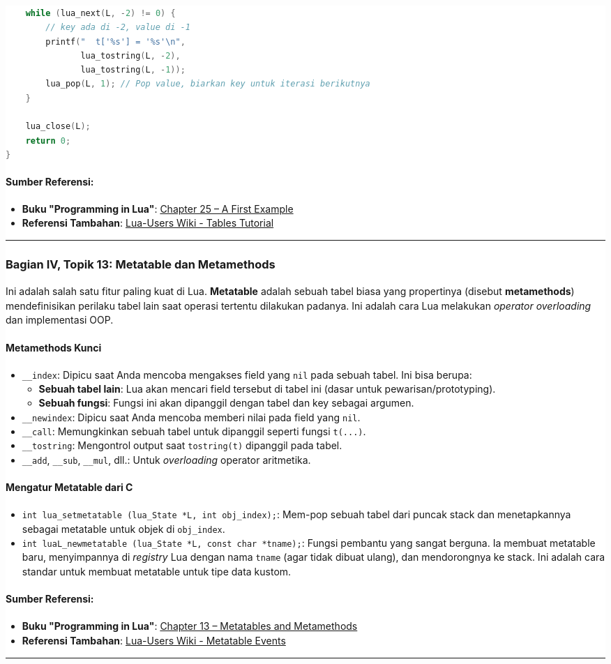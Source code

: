 ```c
    while (lua_next(L, -2) != 0) {
        // key ada di -2, value di -1
        printf("  t['%s'] = '%s'\n",
               lua_tostring(L, -2),
               lua_tostring(L, -1));
        lua_pop(L, 1); // Pop value, biarkan key untuk iterasi berikutnya
    }

    lua_close(L);
    return 0;
}
```

#### **Sumber Referensi:**

- **Buku "Programming in Lua"**: [Chapter 25 – A First Example](https://www.lua.org/pil/25.html)
- **Referensi Tambahan**: [Lua-Users Wiki - Tables Tutorial](http://lua-users.org/wiki/TablesTutorial)

---

### **Bagian IV, Topik 13: Metatable dan Metamethods**

Ini adalah salah satu fitur paling kuat di Lua. **Metatable** adalah sebuah tabel biasa yang propertinya (disebut **metamethods**) mendefinisikan perilaku tabel lain saat operasi tertentu dilakukan padanya. Ini adalah cara Lua melakukan _operator overloading_ dan implementasi OOP.

#### **Metamethods Kunci**

- `__index`: Dipicu saat Anda mencoba mengakses field yang `nil` pada sebuah tabel. Ini bisa berupa:
  - **Sebuah tabel lain**: Lua akan mencari field tersebut di tabel ini (dasar untuk pewarisan/prototyping).
  - **Sebuah fungsi**: Fungsi ini akan dipanggil dengan tabel dan key sebagai argumen.
- `__newindex`: Dipicu saat Anda mencoba memberi nilai pada field yang `nil`.
- `__call`: Memungkinkan sebuah tabel untuk dipanggil seperti fungsi `t(...)`.
- `__tostring`: Mengontrol output saat `tostring(t)` dipanggil pada tabel.
- `__add`, `__sub`, `__mul`, dll.: Untuk _overloading_ operator aritmetika.

#### **Mengatur Metatable dari C**

- `int lua_setmetatable (lua_State *L, int obj_index);`: Mem-pop sebuah tabel dari puncak stack dan menetapkannya sebagai metatable untuk objek di `obj_index`.
- `int luaL_newmetatable (lua_State *L, const char *tname);`: Fungsi pembantu yang sangat berguna. Ia membuat metatable baru, menyimpannya di _registry_ Lua dengan nama `tname` (agar tidak dibuat ulang), dan mendorongnya ke stack. Ini adalah cara standar untuk membuat metatable untuk tipe data kustom.

#### **Sumber Referensi:**

- **Buku "Programming in Lua"**: [Chapter 13 – Metatables and Metamethods](https://www.lua.org/pil/13.html)
- **Referensi Tambahan**: [Lua-Users Wiki - Metatable Events](http://lua-users.org/wiki/MetatableEvents)

---

[domain]: ../../../../../../README.md
[kurikulum]: ../../../../README.md
[sebelumnya]: ../bagian-3/README.md
[selanjutnya]: ../bagian-5/README.md
[0]: ../README.md#bagian-iv-struktur-data-kompleks
[1]: ../
[2]: ../
[3]: ../
[4]: ../
[5]: ../
[6]: ../
[7]: ../
[8]: ../
[9]: ../
[10]: ../
[11]: ../
[12]: ../
[13]: ../
[14]: ../
[15]: ../
[16]: ../
[17]: ../
[18]: ../